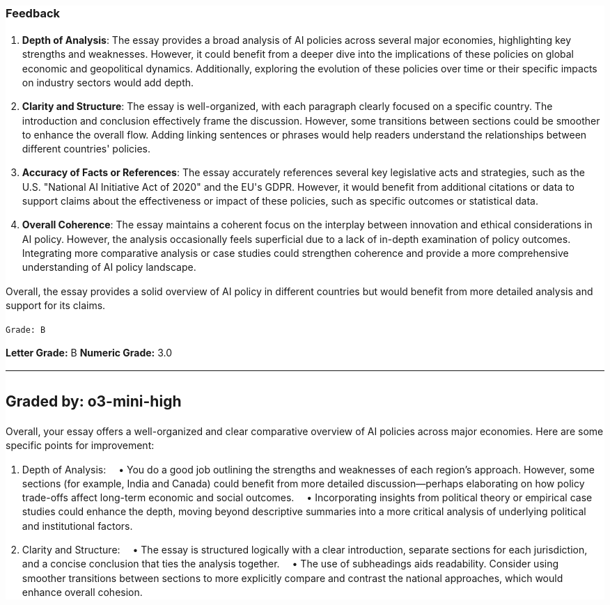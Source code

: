 ### Feedback

1) **Depth of Analysis**: The essay provides a broad analysis of AI policies across several major economies, highlighting key strengths and weaknesses. However, it could benefit from a deeper dive into the implications of these policies on global economic and geopolitical dynamics. Additionally, exploring the evolution of these policies over time or their specific impacts on industry sectors would add depth.

2) **Clarity and Structure**: The essay is well-organized, with each paragraph clearly focused on a specific country. The introduction and conclusion effectively frame the discussion. However, some transitions between sections could be smoother to enhance the overall flow. Adding linking sentences or phrases would help readers understand the relationships between different countries' policies.

3) **Accuracy of Facts or References**: The essay accurately references several key legislative acts and strategies, such as the U.S. "National AI Initiative Act of 2020" and the EU's GDPR. However, it would benefit from additional citations or data to support claims about the effectiveness or impact of these policies, such as specific outcomes or statistical data.

4) **Overall Coherence**: The essay maintains a coherent focus on the interplay between innovation and ethical considerations in AI policy. However, the analysis occasionally feels superficial due to a lack of in-depth examination of policy outcomes. Integrating more comparative analysis or case studies could strengthen coherence and provide a more comprehensive understanding of AI policy landscape.

Overall, the essay provides a solid overview of AI policy in different countries but would benefit from more detailed analysis and support for its claims.

```
Grade: B
```

**Letter Grade:** B
**Numeric Grade:** 3.0

---

## Graded by: o3-mini-high

Overall, your essay offers a well-organized and clear comparative overview of AI policies across major economies. Here are some specific points for improvement:

1. Depth of Analysis:
 • You do a good job outlining the strengths and weaknesses of each region’s approach. However, some sections (for example, India and Canada) could benefit from more detailed discussion—perhaps elaborating on how policy trade-offs affect long-term economic and social outcomes.
 • Incorporating insights from political theory or empirical case studies could enhance the depth, moving beyond descriptive summaries into a more critical analysis of underlying political and institutional factors.

2. Clarity and Structure:
 • The essay is structured logically with a clear introduction, separate sections for each jurisdiction, and a concise conclusion that ties the analysis together.
 • The use of subheadings aids readability. Consider using smoother transitions between sections to more explicitly compare and contrast the national approaches, which would enhance overall cohesion.
